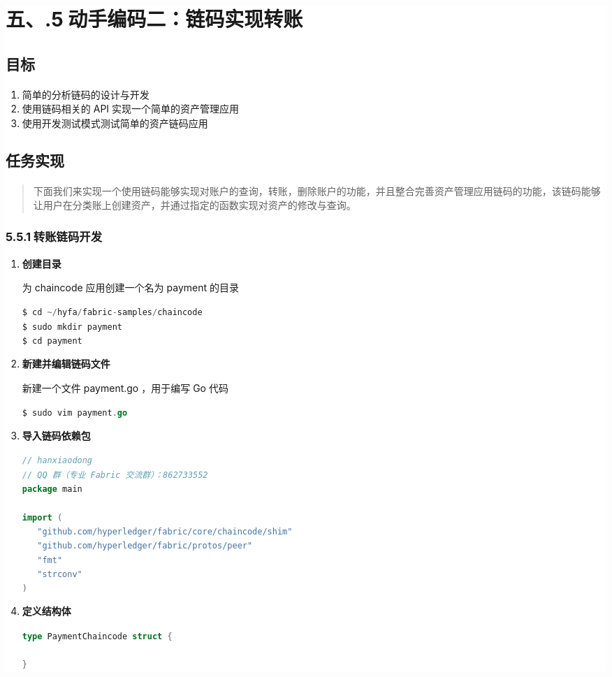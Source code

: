 # 五、.5 动手编码二：链码实现转账

## 目标

1.  简单的分析链码的设计与开发
2.  使用链码相关的 API 实现一个简单的资产管理应用
3.  使用开发测试模式测试简单的资产链码应用

## 任务实现

> 下面我们来实现一个使用链码能够实现对账户的查询，转账，删除账户的功能，并且整合完善资产管理应用链码的功能，该链码能够让用户在分类账上创建资产，并通过指定的函数实现对资产的修改与查询。

### 5.5.1 转账链码开发

1.  **创建目录**

    为 chaincode 应用创建一个名为 payment 的目录

    ```go
    $ cd ~/hyfa/fabric-samples/chaincode
    $ sudo mkdir payment 
    $ cd payment 
    ```

2.  **新建并编辑链码文件**

    新建一个文件 payment.go ，用于编写 Go 代码

    ```go
    $ sudo vim payment.go 
    ```

3.  **导入链码依赖包**

    ```go
    // hanxiaodong
    // QQ 群（专业 Fabric 交流群）：862733552
    package main

    import (
       "github.com/hyperledger/fabric/core/chaincode/shim"
       "github.com/hyperledger/fabric/protos/peer"
       "fmt"
       "strconv"
    ) 
    ```

1.  **定义结构体**

    ```go
    type PaymentChaincode struct {

    } 
    ```
